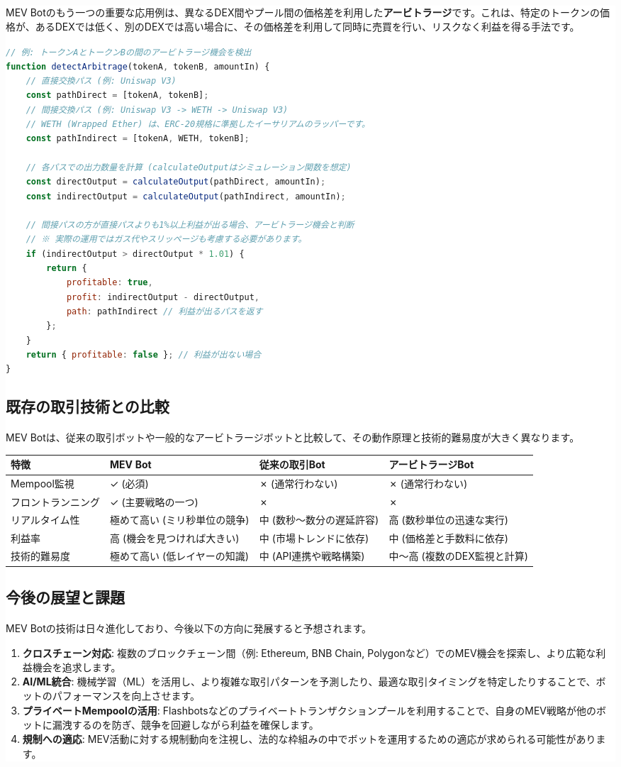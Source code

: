MEV Botのもう一つの重要な応用例は、異なるDEX間やプール間の価格差を利用した**アービトラージ**です。これは、特定のトークンの価格が、あるDEXでは低く、別のDEXでは高い場合に、その価格差を利用して同時に売買を行い、リスクなく利益を得る手法です。

```javascript
// 例: トークンAとトークンBの間のアービトラージ機会を検出
function detectArbitrage(tokenA, tokenB, amountIn) {
    // 直接交換パス (例: Uniswap V3)
    const pathDirect = [tokenA, tokenB];
    // 間接交換パス (例: Uniswap V3 -> WETH -> Uniswap V3)
    // WETH (Wrapped Ether) は、ERC-20規格に準拠したイーサリアムのラッパーです。
    const pathIndirect = [tokenA, WETH, tokenB];
    
    // 各パスでの出力数量を計算 (calculateOutputはシミュレーション関数を想定)
    const directOutput = calculateOutput(pathDirect, amountIn);
    const indirectOutput = calculateOutput(pathIndirect, amountIn);
    
    // 間接パスの方が直接パスよりも1%以上利益が出る場合、アービトラージ機会と判断
    // ※ 実際の運用ではガス代やスリッページも考慮する必要があります。
    if (indirectOutput > directOutput * 1.01) { 
        return {
            profitable: true,
            profit: indirectOutput - directOutput,
            path: pathIndirect // 利益が出るパスを返す
        };
    }
    return { profitable: false }; // 利益が出ない場合
}
```

## 既存の取引技術との比較

MEV Botは、従来の取引ボットや一般的なアービトラージボットと比較して、その動作原理と技術的難易度が大きく異なります。

| 特徴           | MEV Bot                      | 従来の取引Bot                | アービトラージBot            |
| :------------- | :--------------------------- | :--------------------------- | :--------------------------- |
| Mempool監視    | ✓ (必須)                     | ✗ (通常行わない)             | ✗ (通常行わない)             |
| フロントランニング | ✓ (主要戦略の一つ)           | ✗                            | ✗                            |
| リアルタイム性 | 極めて高い (ミリ秒単位の競争) | 中 (数秒〜数分の遅延許容)    | 高 (数秒単位の迅速な実行)    |
| 利益率         | 高 (機会を見つければ大きい)  | 中 (市場トレンドに依存)      | 中 (価格差と手数料に依存)    |
| 技術的難易度   | 極めて高い (低レイヤーの知識) | 中 (API連携や戦略構築)        | 中〜高 (複数のDEX監視と計算) |

## 今後の展望と課題

MEV Botの技術は日々進化しており、今後以下の方向に発展すると予想されます。

1.  **クロスチェーン対応**: 複数のブロックチェーン間（例: Ethereum, BNB Chain, Polygonなど）でのMEV機会を探索し、より広範な利益機会を追求します。
2.  **AI/ML統合**: 機械学習（ML）を活用し、より複雑な取引パターンを予測したり、最適な取引タイミングを特定したりすることで、ボットのパフォーマンスを向上させます。
3.  **プライベートMempoolの活用**: Flashbotsなどのプライベートトランザクションプールを利用することで、自身のMEV戦略が他のボットに漏洩するのを防ぎ、競争を回避しながら利益を確保します。
4.  **規制への適応**: MEV活動に対する規制動向を注視し、法的な枠組みの中でボットを運用するための適応が求められる可能性があります。
